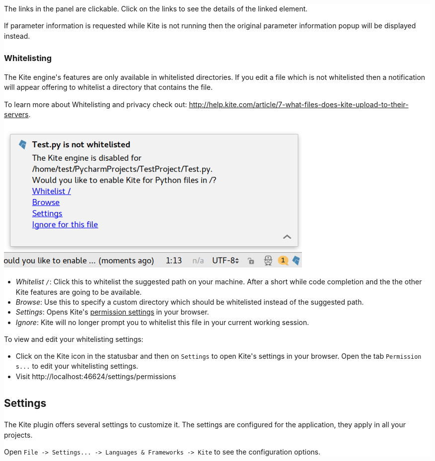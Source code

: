 The links in the panel are clickable. Click on the links to see the details of the linked element.

If parameter information is requested while Kite is not running then the original parameter information popup will be displayed instead.

### Whitelisting 
The Kite engine's features are only available in whitelisted directories. If you edit a file which is not whitelisted then a notification 
will appear offering to whitelist a directory that contains the file.

To learn more about Whitelisting and privacy check out: http://help.kite.com/article/7-what-files-does-kite-upload-to-their-servers.

![Whitelisting message for a file not yet whitelisted](docs/images/file-not-whitelisted.png)  

- *Whitelist `/`*: Click this to whitelist the suggested path on your machine. After a short while code completion and the the other Kite features are going to be available.
- *Browse*: Use this to specify a custom directory which should be whitelisted instead of the suggested path.
- *Settings*: Opens Kite's [permission settings](http://localhost:46624/settings/permissions) in your browser. 
- *Ignore*: Kite will no longer prompt you to whitelist this file in your current working session.

To view and edit your whitelisting settings:
- Click on the Kite icon in the statusbar and then on `Settings` to open Kite's settings in your browser. Open the tab `Permissions...` to edit your whitelisting settings.  
- Visit http://localhost:46624/settings/permissions

## Settings
The Kite plugin offers several settings to customize it. The settings are configured for the application, they apply in all your projects.

Open `File -> Settings... -> Languages & Frameworks -> Kite` to see the configuration options.

